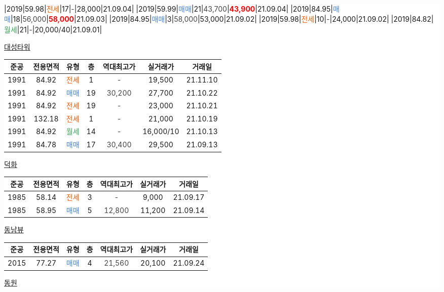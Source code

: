 |2019|59.98|<span style="color:#FF5A00">전세</span>|17|<span style="color:#444444">-</span>|28,000|21.09.04|
|2019|59.99|<span style="color:#4285F3">매매</span>|21|<span style="color:#444444">43,700</span>|<b><span style="color:#FF0000">43,900</span></b>|21.09.04|
|2019|84.95|<span style="color:#4285F3">매매</span>|18|<span style="color:#444444">56,000</span>|<b><span style="color:#FF0000">58,000</span></b>|21.09.03|
|2019|84.95|<span style="color:#4285F3">매매</span>|3|<span style="color:#444444">58,000</span>|53,000|21.09.02|
|2019|59.98|<span style="color:#FF5A00">전세</span>|10|<span style="color:#444444">-</span>|24,000|21.09.02|
|2019|84.82|<span style="color:#34A853">월세</span>|21|<span style="color:#444444">-</span>|20,000/40|21.09.01|


<script async src="https://pagead2.googlesyndication.com/pagead/js/adsbygoogle.js"></script>

<ins class="adsbygoogle"
     style="display:block"
     data-ad-client="ca-pub-1142216861245946"
     data-ad-slot="4805727019"
     data-ad-format="auto"
     data-full-width-responsive="true"></ins>
<script>
     (adsbygoogle = window.adsbygoogle || []).push({});
</script>


[대성타워](https://search.naver.com/search.naver?query=%EB%8C%80%EC%84%B1%ED%83%80%EC%9B%8C)

|준공|전용면적|유형|층|역대최고가|실거래가|거래일|
|:---:|:---:|:---:|:---:|:---:|:---:|:---:|
|1991|84.92|<span style="color:#FF5A00">전세</span>|1|<span style="color:#444444">-</span>|19,500|21.11.10|
|1991|84.92|<span style="color:#4285F3">매매</span>|19|<span style="color:#444444">30,200</span>|27,700|21.10.22|
|1991|84.92|<span style="color:#FF5A00">전세</span>|19|<span style="color:#444444">-</span>|23,000|21.10.21|
|1991|132.18|<span style="color:#FF5A00">전세</span>|1|<span style="color:#444444">-</span>|21,000|21.10.19|
|1991|84.92|<span style="color:#34A853">월세</span>|14|<span style="color:#444444">-</span>|16,000/10|21.10.13|
|1991|84.78|<span style="color:#4285F3">매매</span>|17|<span style="color:#444444">30,400</span>|29,500|21.09.13|

[덕화](https://search.naver.com/search.naver?query=%EB%8D%95%ED%99%94)

|준공|전용면적|유형|층|역대최고가|실거래가|거래일|
|:---:|:---:|:---:|:---:|:---:|:---:|:---:|
|1985|58.14|<span style="color:#FF5A00">전세</span>|3|<span style="color:#444444">-</span>|9,000|21.09.17|
|1985|58.95|<span style="color:#4285F3">매매</span>|5|<span style="color:#444444">12,800</span>|11,200|21.09.14|

[동남뷰](https://search.naver.com/search.naver?query=%EB%8F%99%EB%82%A8%EB%B7%B0)

|준공|전용면적|유형|층|역대최고가|실거래가|거래일|
|:---:|:---:|:---:|:---:|:---:|:---:|:---:|
|2015|77.27|<span style="color:#4285F3">매매</span>|4|<span style="color:#444444">21,560</span>|20,100|21.09.24|

[동원](https://search.naver.com/search.naver?query=%EB%8F%99%EC%9B%90)
